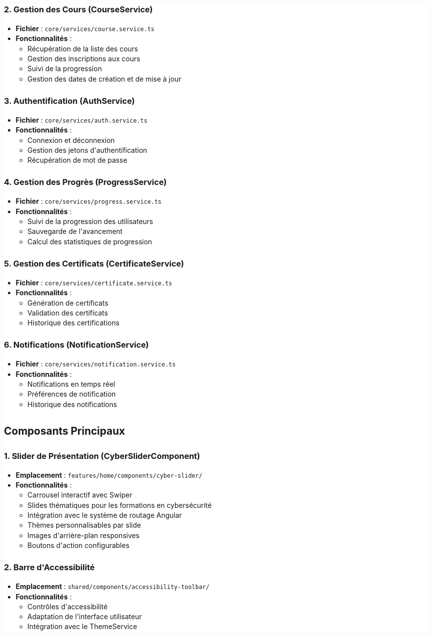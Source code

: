 ### 2. Gestion des Cours (CourseService)
- **Fichier** : `core/services/course.service.ts`
- **Fonctionnalités** :
  - Récupération de la liste des cours
  - Gestion des inscriptions aux cours
  - Suivi de la progression
  - Gestion des dates de création et de mise à jour

### 3. Authentification (AuthService)
- **Fichier** : `core/services/auth.service.ts`
- **Fonctionnalités** :
  - Connexion et déconnexion
  - Gestion des jetons d'authentification
  - Récupération de mot de passe

### 4. Gestion des Progrès (ProgressService)
- **Fichier** : `core/services/progress.service.ts`
- **Fonctionnalités** :
  - Suivi de la progression des utilisateurs
  - Sauvegarde de l'avancement
  - Calcul des statistiques de progression

### 5. Gestion des Certificats (CertificateService)
- **Fichier** : `core/services/certificate.service.ts`
- **Fonctionnalités** :
  - Génération de certificats
  - Validation des certificats
  - Historique des certifications

### 6. Notifications (NotificationService)
- **Fichier** : `core/services/notification.service.ts`
- **Fonctionnalités** :
  - Notifications en temps réel
  - Préférences de notification
  - Historique des notifications

## Composants Principaux

### 1. Slider de Présentation (CyberSliderComponent)
- **Emplacement** : `features/home/components/cyber-slider/`
- **Fonctionnalités** :
  - Carrousel interactif avec Swiper
  - Slides thématiques pour les formations en cybersécurité
  - Intégration avec le système de routage Angular
  - Thèmes personnalisables par slide
  - Images d'arrière-plan responsives
  - Boutons d'action configurables

### 2. Barre d'Accessibilité
- **Emplacement** : `shared/components/accessibility-toolbar/`
- **Fonctionnalités** :
  - Contrôles d'accessibilité
  - Adaptation de l'interface utilisateur
  - Intégration avec le ThemeService
